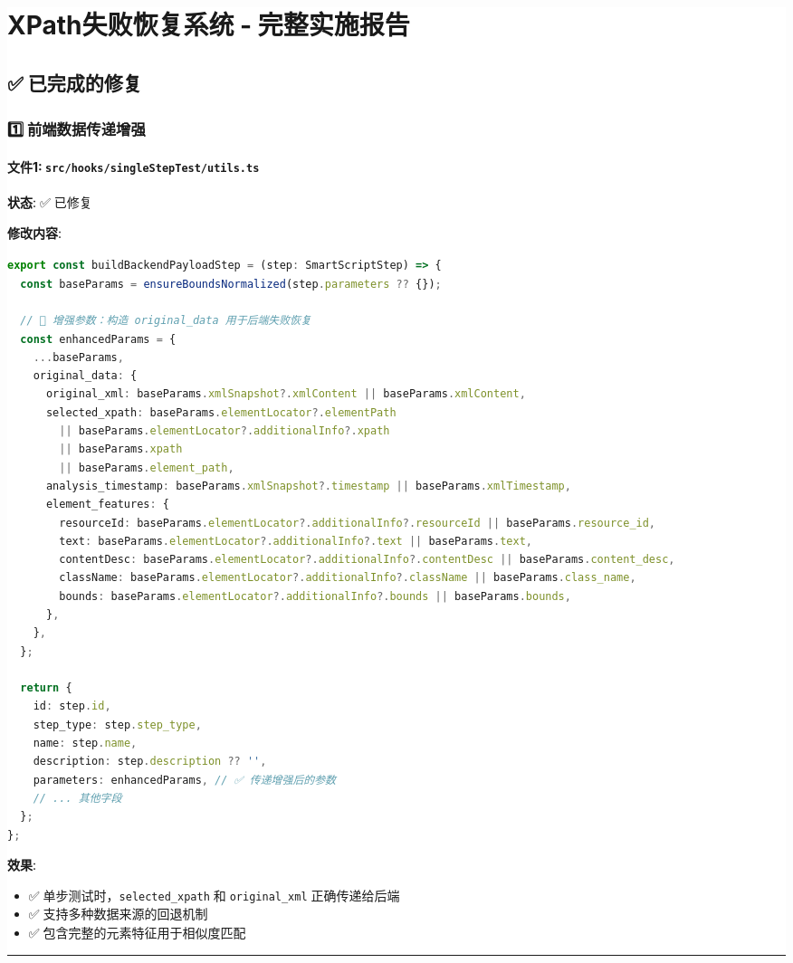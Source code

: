 # XPath失败恢复系统 - 完整实施报告

## ✅ **已完成的修复**

### 1️⃣ **前端数据传递增强**

#### **文件1**: `src/hooks/singleStepTest/utils.ts`
**状态**: ✅ 已修复

**修改内容**:
```typescript
export const buildBackendPayloadStep = (step: SmartScriptStep) => {
  const baseParams = ensureBoundsNormalized(step.parameters ?? {});
  
  // 🎯 增强参数：构造 original_data 用于后端失败恢复
  const enhancedParams = {
    ...baseParams,
    original_data: {
      original_xml: baseParams.xmlSnapshot?.xmlContent || baseParams.xmlContent,
      selected_xpath: baseParams.elementLocator?.elementPath
        || baseParams.elementLocator?.additionalInfo?.xpath
        || baseParams.xpath
        || baseParams.element_path,
      analysis_timestamp: baseParams.xmlSnapshot?.timestamp || baseParams.xmlTimestamp,
      element_features: {
        resourceId: baseParams.elementLocator?.additionalInfo?.resourceId || baseParams.resource_id,
        text: baseParams.elementLocator?.additionalInfo?.text || baseParams.text,
        contentDesc: baseParams.elementLocator?.additionalInfo?.contentDesc || baseParams.content_desc,
        className: baseParams.elementLocator?.additionalInfo?.className || baseParams.class_name,
        bounds: baseParams.elementLocator?.additionalInfo?.bounds || baseParams.bounds,
      },
    },
  };
  
  return {
    id: step.id,
    step_type: step.step_type,
    name: step.name,
    description: step.description ?? '',
    parameters: enhancedParams, // ✅ 传递增强后的参数
    // ... 其他字段
  };
};
```

**效果**: 
- ✅ 单步测试时，`selected_xpath` 和 `original_xml` 正确传递给后端
- ✅ 支持多种数据来源的回退机制
- ✅ 包含完整的元素特征用于相似度匹配

---